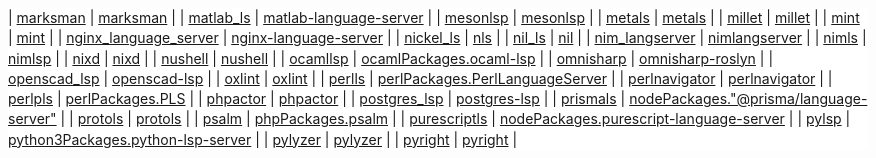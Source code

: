 | [marksman](https://github.com/neovim/nvim-lspconfig/blob/master/doc/configs.md#marksman) | [marksman](https://search.nixos.org/packages?channel=unstable&query=marksman&show=marksman) |
| [matlab_ls](https://github.com/neovim/nvim-lspconfig/blob/master/doc/configs.md#matlab_ls) | [matlab-language-server](https://search.nixos.org/packages?channel=unstable&query=matlab-language-server&show=matlab-language-server) |
| [mesonlsp](https://github.com/neovim/nvim-lspconfig/blob/master/doc/configs.md#mesonlsp) | [mesonlsp](https://search.nixos.org/packages?channel=unstable&query=mesonlsp&show=mesonlsp) |
| [metals](https://github.com/neovim/nvim-lspconfig/blob/master/doc/configs.md#metals) | [metals](https://search.nixos.org/packages?channel=unstable&query=metals&show=metals) |
| [millet](https://github.com/neovim/nvim-lspconfig/blob/master/doc/configs.md#millet) | [millet](https://search.nixos.org/packages?channel=unstable&query=millet&show=millet) |
| [mint](https://github.com/neovim/nvim-lspconfig/blob/master/doc/configs.md#mint) | [mint](https://search.nixos.org/packages?channel=unstable&query=mint&show=mint) |
| [nginx_language_server](https://github.com/neovim/nvim-lspconfig/blob/master/doc/configs.md#nginx_language_server) | [nginx-language-server](https://search.nixos.org/packages?channel=unstable&query=nginx-language-server&show=nginx-language-server) |
| [nickel_ls](https://github.com/neovim/nvim-lspconfig/blob/master/doc/configs.md#nickel_ls) | [nls](https://search.nixos.org/packages?channel=unstable&query=nls&show=nls) |
| [nil_ls](https://github.com/neovim/nvim-lspconfig/blob/master/doc/configs.md#nil_ls) | [nil](https://search.nixos.org/packages?channel=unstable&query=nil&show=nil) |
| [nim_langserver](https://github.com/neovim/nvim-lspconfig/blob/master/doc/configs.md#nim_langserver) | [nimlangserver](https://search.nixos.org/packages?channel=unstable&query=nimlangserver&show=nimlangserver) |
| [nimls](https://github.com/neovim/nvim-lspconfig/blob/master/doc/configs.md#nimls) | [nimlsp](https://search.nixos.org/packages?channel=unstable&query=nimlsp&show=nimlsp) |
| [nixd](https://github.com/neovim/nvim-lspconfig/blob/master/doc/configs.md#nixd) | [nixd](https://search.nixos.org/packages?channel=unstable&query=nixd&show=nixd) |
| [nushell](https://github.com/neovim/nvim-lspconfig/blob/master/doc/configs.md#nushell) | [nushell](https://search.nixos.org/packages?channel=unstable&query=nushell&show=nushell) |
| [ocamllsp](https://github.com/neovim/nvim-lspconfig/blob/master/doc/configs.md#ocamllsp) | [ocamlPackages.ocaml-lsp](https://search.nixos.org/packages?channel=unstable&query=ocamlPackages.ocaml-lsp&show=ocamlPackages.ocaml-lsp) |
| [omnisharp](https://github.com/neovim/nvim-lspconfig/blob/master/doc/configs.md#omnisharp) | [omnisharp-roslyn](https://search.nixos.org/packages?channel=unstable&query=omnisharp-roslyn&show=omnisharp-roslyn) |
| [openscad_lsp](https://github.com/neovim/nvim-lspconfig/blob/master/doc/configs.md#openscad_lsp) | [openscad-lsp](https://search.nixos.org/packages?channel=unstable&query=openscad-lsp&show=openscad-lsp) |
| [oxlint](https://github.com/neovim/nvim-lspconfig/blob/master/doc/configs.md#oxlint) | [oxlint](https://search.nixos.org/packages?channel=unstable&query=oxlint&show=oxlint) |
| [perlls](https://github.com/neovim/nvim-lspconfig/blob/master/doc/configs.md#perlls) | [perlPackages.PerlLanguageServer](https://search.nixos.org/packages?channel=unstable&query=perlPackages.PerlLanguageServer&show=perlPackages.PerlLanguageServer) |
| [perlnavigator](https://github.com/neovim/nvim-lspconfig/blob/master/doc/configs.md#perlnavigator) | [perlnavigator](https://search.nixos.org/packages?channel=unstable&query=perlnavigator&show=perlnavigator) |
| [perlpls](https://github.com/neovim/nvim-lspconfig/blob/master/doc/configs.md#perlpls) | [perlPackages.PLS](https://search.nixos.org/packages?channel=unstable&query=perlPackages.PLS&show=perlPackages.PLS) |
| [phpactor](https://github.com/neovim/nvim-lspconfig/blob/master/doc/configs.md#phpactor) | [phpactor](https://search.nixos.org/packages?channel=unstable&query=phpactor&show=phpactor) |
| [postgres_lsp](https://github.com/neovim/nvim-lspconfig/blob/master/doc/configs.md#postgres_lsp) | [postgres-lsp](https://search.nixos.org/packages?channel=unstable&query=postgres-lsp&show=postgres-lsp) |
| [prismals](https://github.com/neovim/nvim-lspconfig/blob/master/doc/configs.md#prismals) | [nodePackages."@prisma/language-server"](https://search.nixos.org/packages?channel=unstable&query=nodePackages."@prisma/language-server"&show=nodePackages."@prisma/language-server") |
| [protols](https://github.com/neovim/nvim-lspconfig/blob/master/doc/configs.md#protols) | [protols](https://search.nixos.org/packages?channel=unstable&query=protols&show=protols) |
| [psalm](https://github.com/neovim/nvim-lspconfig/blob/master/doc/configs.md#psalm) | [phpPackages.psalm](https://search.nixos.org/packages?channel=unstable&query=phpPackages.psalm&show=phpPackages.psalm) |
| [purescriptls](https://github.com/neovim/nvim-lspconfig/blob/master/doc/configs.md#purescriptls) | [nodePackages.purescript-language-server](https://search.nixos.org/packages?channel=unstable&query=nodePackages.purescript-language-server&show=nodePackages.purescript-language-server) |
| [pylsp](https://github.com/neovim/nvim-lspconfig/blob/master/doc/configs.md#pylsp) | [python3Packages.python-lsp-server](https://search.nixos.org/packages?channel=unstable&query=python3Packages.python-lsp-server&show=python3Packages.python-lsp-server) |
| [pylyzer](https://github.com/neovim/nvim-lspconfig/blob/master/doc/configs.md#pylyzer) | [pylyzer](https://search.nixos.org/packages?channel=unstable&query=pylyzer&show=pylyzer) |
| [pyright](https://github.com/neovim/nvim-lspconfig/blob/master/doc/configs.md#pyright) | [pyright](https://search.nixos.org/packages?channel=unstable&query=pyright&show=pyright) |
